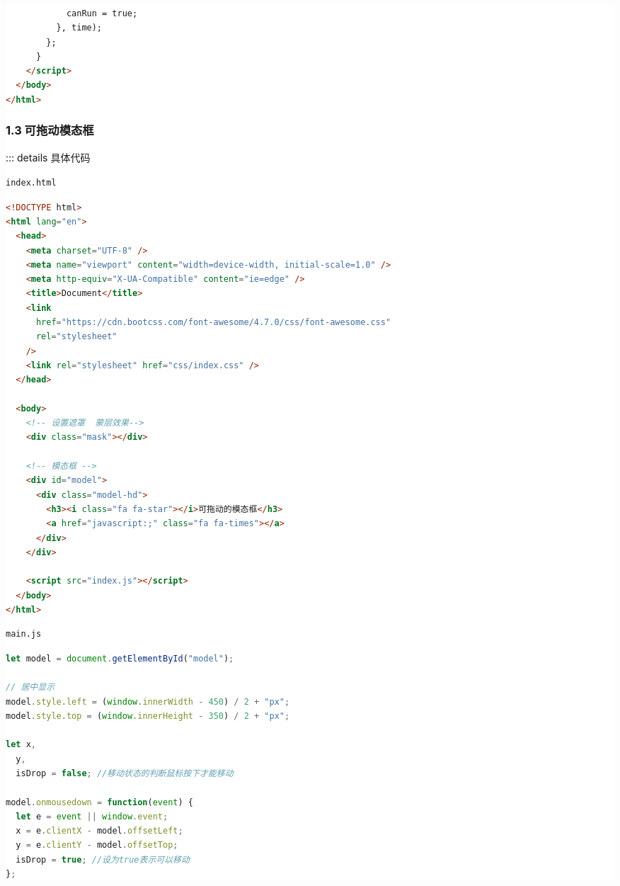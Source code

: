 ```html
            canRun = true;
          }, time);
        };
      }
    </script>
  </body>
</html>
```

### 1.3 可拖动模态框

::: details 具体代码

`index.html`

```html
<!DOCTYPE html>
<html lang="en">
  <head>
    <meta charset="UTF-8" />
    <meta name="viewport" content="width=device-width, initial-scale=1.0" />
    <meta http-equiv="X-UA-Compatible" content="ie=edge" />
    <title>Document</title>
    <link
      href="https://cdn.bootcss.com/font-awesome/4.7.0/css/font-awesome.css"
      rel="stylesheet"
    />
    <link rel="stylesheet" href="css/index.css" />
  </head>

  <body>
    <!-- 设置遮罩  蒙层效果-->
    <div class="mask"></div>

    <!-- 模态框 -->
    <div id="model">
      <div class="model-hd">
        <h3><i class="fa fa-star"></i>可拖动的模态框</h3>
        <a href="javascript:;" class="fa fa-times"></a>
      </div>
    </div>

    <script src="index.js"></script>
  </body>
</html>
```

`main.js`

```js
let model = document.getElementById("model");

// 居中显示
model.style.left = (window.innerWidth - 450) / 2 + "px";
model.style.top = (window.innerHeight - 350) / 2 + "px";

let x,
  y,
  isDrop = false; //移动状态的判断鼠标按下才能移动

model.onmousedown = function(event) {
  let e = event || window.event;
  x = e.clientX - model.offsetLeft;
  y = e.clientY - model.offsetTop;
  isDrop = true; //设为true表示可以移动
};
```
